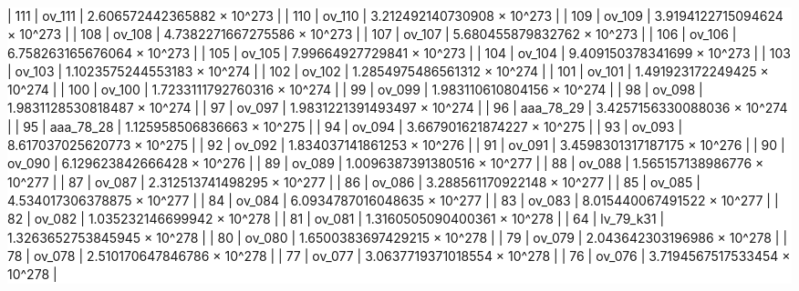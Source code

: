 | 111 | ov_111 | 2.606572442365882 × 10^273 |
| 110 | ov_110 | 3.212492140730908 × 10^273 |
| 109 | ov_109 | 3.9194122715094624 × 10^273 |
| 108 | ov_108 | 4.7382271667275586 × 10^273 |
| 107 | ov_107 | 5.680455879832762 × 10^273 |
| 106 | ov_106 | 6.758263165676064 × 10^273 |
| 105 | ov_105 | 7.99664927729841 × 10^273 |
| 104 | ov_104 | 9.409150378341699 × 10^273 |
| 103 | ov_103 | 1.1023575244553183 × 10^274 |
| 102 | ov_102 | 1.2854975486561312 × 10^274 |
| 101 | ov_101 | 1.491923172249425 × 10^274 |
| 100 | ov_100 | 1.7233111792760316 × 10^274 |
| 99 | ov_099 | 1.983110610804156 × 10^274 |
| 98 | ov_098 | 1.9831128530818487 × 10^274 |
| 97 | ov_097 | 1.9831221391493497 × 10^274 |
| 96 | aaa_78_29 | 3.4257156330088036 × 10^274 |
| 95 | aaa_78_28 | 1.125958506836663 × 10^275 |
| 94 | ov_094 | 3.667901621874227 × 10^275 |
| 93 | ov_093 | 8.617037025620773 × 10^275 |
| 92 | ov_092 | 1.834037141861253 × 10^276 |
| 91 | ov_091 | 3.4598301317187175 × 10^276 |
| 90 | ov_090 | 6.129623842666428 × 10^276 |
| 89 | ov_089 | 1.0096387391380516 × 10^277 |
| 88 | ov_088 | 1.565157138986776 × 10^277 |
| 87 | ov_087 | 2.312513741498295 × 10^277 |
| 86 | ov_086 | 3.288561170922148 × 10^277 |
| 85 | ov_085 | 4.534017306378875 × 10^277 |
| 84 | ov_084 | 6.0934787016048635 × 10^277 |
| 83 | ov_083 | 8.015440067491522 × 10^277 |
| 82 | ov_082 | 1.035232146699942 × 10^278 |
| 81 | ov_081 | 1.3160505090400361 × 10^278 |
| 64 | lv_79_k31 | 1.3263652753845945 × 10^278 |
| 80 | ov_080 | 1.6500383697429215 × 10^278 |
| 79 | ov_079 | 2.043642303196986 × 10^278 |
| 78 | ov_078 | 2.510170647846786 × 10^278 |
| 77 | ov_077 | 3.0637719371018554 × 10^278 |
| 76 | ov_076 | 3.7194567517533454 × 10^278 |